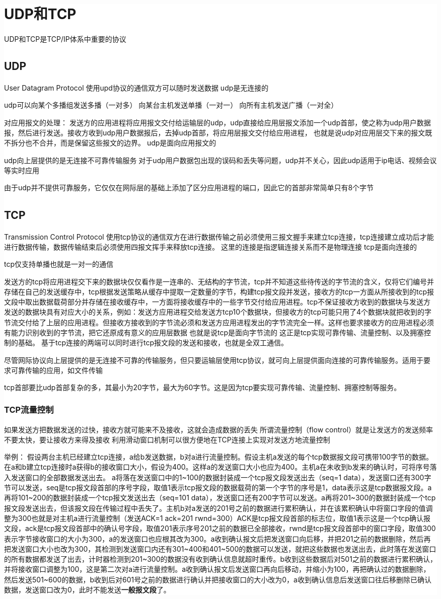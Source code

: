 # UDP和TCP
UDP和TCP是TCP/IP体系中重要的协议

## UDP
User Datagram Protocol
使用upd协议的通信双方可以随时发送数据
udp是无连接的

udp可以向某个多播组发送多播（一对多）
向某台主机发送单播（一对一）
向所有主机发送广播（一对全）

对应用报文的处理：
发送方的应用进程将应用报文交付给运输层的udp，udp直接给应用层报文添加一个udp首部，使之称为udp用户数据报，然后进行发送。接收方收到udp用户数据报后，去掉udp首部，将应用层报文交付给应用进程，
也就是说udp对应用层交下来的报文既不拆分也不合并，而是保留这些报文的边界。
udp是面向应用报文的

udp向上层提供的是无连接不可靠传输服务
对于udp用户数据包出现的误码和丢失等问题，udp并不关心，因此udp适用于ip电话、视频会议等实时应用

由于udp并不提供可靠服务，它仅仅在网际层的基础上添加了区分应用进程的端口，因此它的首部非常简单只有8个字节

## TCP
Transmission Control Protocol
使用tcp协议的通信双方在进行数据传输之前必须使用三报文握手来建立tcp连接，tcp连接建立成功后才能进行数据传输，数据传输结束后必须使用四报文挥手来释放tcp连接。
这里的连接是指逻辑连接关系而不是物理连接
tcp是面向连接的

tcp仅支持单播也就是一对一的通信

发送方的tcp将应用进程交下来的数据块仅仅看作是一连串的、无结构的字节流，tcp并不知道这些待传送的字节流的含义，仅将它们编号并存储在自己的发送缓存中，tcp根据发送策略从缓存中提取一定数量的字节，构建tcp报文段并发送，接收方的tcp一方面从所接收到的tcp报文段中取出数据载荷部分并存储在接收缓存中，一方面将接收缓存中的一些字节交付给应用进程。tcp不保证接收方收到的数据块与发送方发送的数据块具有对应大小的关系，例如：发送方应用进程交给发送方tcp10个数据块，但接收方的tcp可能只用了4个数据块就把收到的字节流交付给了上层的应用进程。但接收方接收到的字节流必须和发送方应用进程发出的字节流完全一样。这样也要求接收方的应用进程必须有能力识别收到的字节流，把它还原成有意义的应用层数据
也就是说tcp是面向字节流的
这正是tcp实现可靠传输、流量控制、以及拥塞控制的基础。
基于tcp连接的两端可以同时进行tcp报文段的发送和接收，也就是全双工通信。

尽管网际协议向上层提供的是无连接不可靠的传输服务，但只要运输层使用tcp协议，就可向上层提供面向连接的可靠传输服务。适用于要求可靠传输的应用，如文件传输

tcp首部要比udp首部复杂的多，其最小为20字节，最大为60字节。这是因为tcp要实现可靠传输、流量控制、拥塞控制等服务。

### TCP流量控制

如果发送方把数据发送的过快，接收方就可能来不及接收，这就会造成数据的丢失
所谓流量控制（flow control）就是让发送方的发送频率不要太快，要让接收方来得及接收
利用滑动窗口机制可以很方便地在TCP连接上实现对发送方地流量控制

举例：
假设两台主机已经建立tcp连接，a给b发送数据，b对a进行流量控制。假设主机a发送的每个tcp数据报文段可携带100字节的数据。
在a和b建立tcp连接时a获得b的接收窗口大小，假设为400。这样a的发送窗口大小也应为400。主机a在未收到b发来的确认时，可将序号落入发送窗口的全部数据发送出去。
a将落在发送窗口中的1~100的数据封装成一个tcp报文段发送出去（seq=1 data），发送窗口还有300字节可以发送，seq是tcp报文段首部的序号字段，取值1表示tcp报文段的数据载荷的第一个字节的序号是1，data表示这是tcp数据报文段。a再将101~200的数据封装成一个tcp报文发送出去（seq=101 data），发送窗口还有200字节可以发送。a再将201~300的数据封装成一个tcp报文段发送出去，但该报文段在传输过程中丢失了。主机b对a发送的201号之前的数据进行累积确认，并在该累积确认中将窗口字段的值调整为300也就是对主机a进行流量控制（发送ACK=1 ack=201 rwnd=300）ACK是tcp报文段首部的标志位，取值1表示这是一个tcp确认报文段，ack是tcp报文段首部中的确认号字段，取值201表示序号201之前的数据已全部接收，rwnd是tcp报文段首部中的窗口字段，取值300表示字节接收窗口的大小为300，a的发送窗口也应根其改为300。a收到确认报文后把发送窗口向后移，并把201之前的数据删除，然后再把发送窗口大小也改为300，其检测到发送窗口内还有301~400和401~500的数据可以发送，就把这些数据也发送出去，此时落在发送窗口的所有数据都发送了出去，计时器检测到201~300的数据没有收到确认信息就超时重传。b收到这些数据后对501之前的数据进行累积确认，并将接收窗口调整为100，这是第二次对a进行流量控制。a收到确认报文后发送窗口再向后移动，并缩小为100，再把确认过的数据删除，然后发送501~600的数据，b收到后对601号之前的数据进行确认并把接收窗口的大小改为0，a收到确认信息后发送窗口往后移删除已确认数据，发送窗口改为0，此时不能发送**一般报文段**了。

